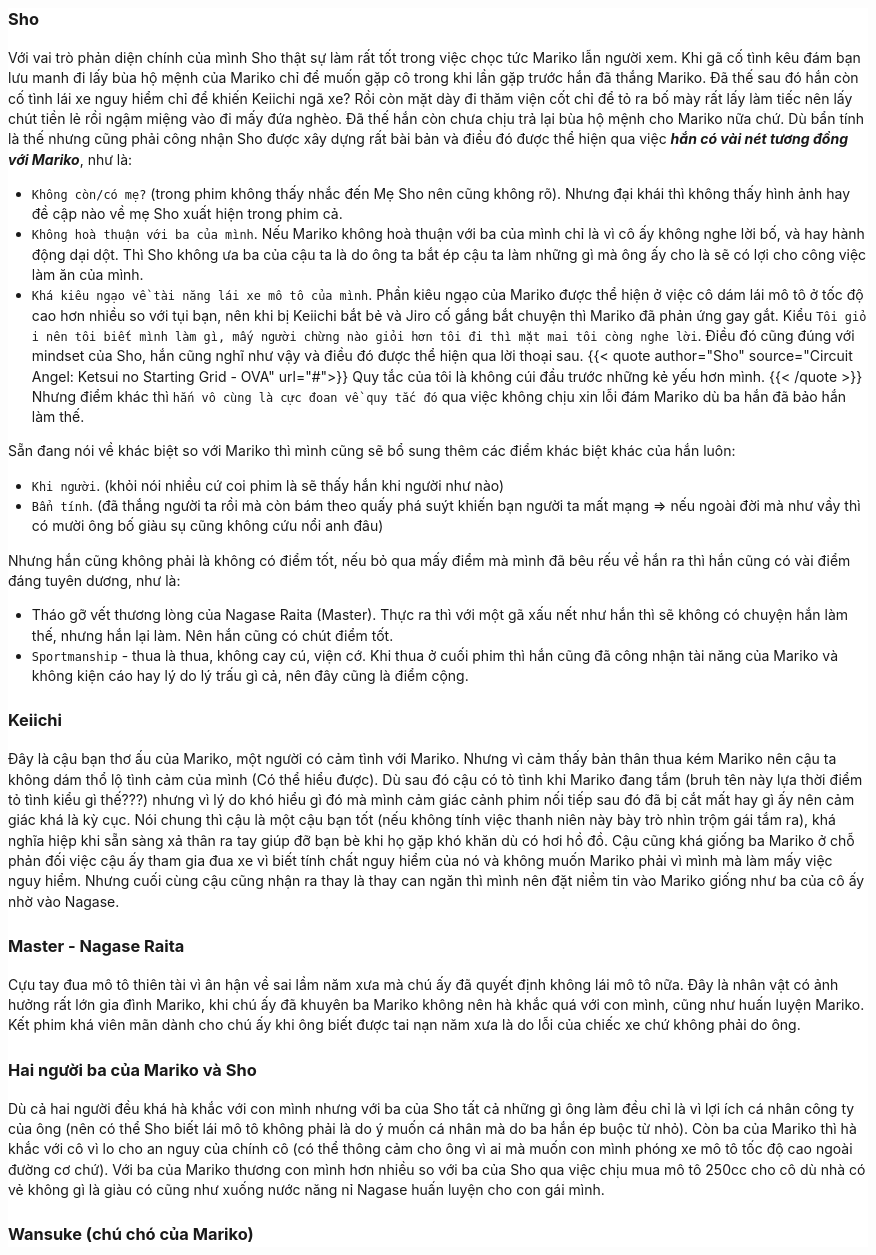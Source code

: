 ### Sho 
Với vai trò phản diện chính của mình Sho thật sự làm rất tốt trong việc chọc tức Mariko lẫn người xem. Khi gã cố tình kêu đám bạn lưu manh đi lấy bùa hộ mệnh của Mariko chỉ để muốn gặp cô trong khi lần gặp trước hắn đã thắng Mariko. Đã thế sau đó hắn còn cố tình lái xe nguy hiểm chỉ để khiến Keiichi ngã xe? Rồi còn mặt dày đi thăm viện cốt chỉ để tỏ ra bố mày rất lấy làm tiếc nên lấy chút tiền lẻ rồi ngậm miệng vào đi mấy đứa nghèo. Đã thế hắn còn chưa chịu trả lại bùa hộ mệnh cho Mariko nữa chứ. Dù bẩn tính là thế nhưng cũng phải công nhận Sho được xây dựng rất bài bản và điều đó được thể hiện qua việc ***hắn có vài nét tương đồng với Mariko***, như là:
- `Không còn/có mẹ?` (trong phim không thấy nhắc đến Mẹ Sho nên cũng không rõ). Nhưng đại khái thì không thấy hình ảnh hay đề cập nào về mẹ Sho xuất hiện trong phim cả.
- `Không hoà thuận với ba của mình`. Nếu Mariko không hoà thuận với ba của mình chỉ là vì cô ấy không nghe lời bố, và hay hành động dại dột. Thì Sho không ưa ba của cậu ta là do ông ta bắt ép cậu ta làm những gì mà ông ấy cho là sẽ có lợi cho công việc làm ăn của mình. 
- `Khá kiêu ngạo về tài năng lái xe mô tô của mình`. Phần kiêu ngạo của Mariko được thể hiện ở việc cô dám lái mô tô ở tốc độ cao hơn nhiều so với tụi bạn, nên khi bị Keiichi bắt bẻ và Jiro cố gắng bắt chuyện thì Mariko đã phản ứng gay gắt. Kiểu `Tôi giỏi nên tôi biết mình làm gì, mấy người chừng nào giỏi hơn tôi đi thì mặt mai tôi còng nghe lời`. Điều đó cũng đúng với mindset của Sho, hắn cũng nghĩ như vậy và điều đó được thể hiện qua lời thoại sau.
{{< quote author="Sho" source="Circuit Angel: Ketsui no Starting Grid - OVA" url="#">}}
Quy tắc của tôi là không cúi đầu trước những kẻ yếu hơn mình.
{{< /quote >}} 
Nhưng điểm khác thì `hắn vô cùng là cực đoan về quy tắc đó` qua việc không chịu xin lỗi đám Mariko dù ba hắn đã bảo hắn làm thế.

Sẵn đang nói về khác biệt so với Mariko thì mình cũng sẽ bổ sung thêm các điểm khác biệt khác của hắn luôn:
- `Khi người`. (khỏi nói nhiều cứ coi phim là sẽ thấy hắn khi người như nào)  
- `Bẩn tính`. (đã thắng người ta rồi mà còn bám theo quấy phá suýt khiến bạn người ta mất mạng => nếu ngoài đời mà như vầy thì có mười ông bố giàu sụ cũng không cứu nổi anh đâu)  

Nhưng hắn cũng không phải là không có điểm tốt, nếu bỏ qua mấy điểm mà mình đã bêu rếu về hắn ra thì hắn cũng có vài điểm đáng tuyên dương, như là:
- Tháo gỡ vết thương lòng của Nagase Raita (Master). Thực ra thì với một gã xấu nết như hắn thì sẽ không có chuyện hắn làm thế, nhưng hắn lại làm. Nên hắn cũng có chút điểm tốt.
- `Sportmanship` - thua là thua, không cay cú, viện cớ. Khi thua ở cuối phim thì hắn cũng đã công nhận tài năng của Mariko và không kiện cáo hay lý do lý trấu gì cả, nên đây cũng là điểm cộng.
### Keiichi  
Đây là cậu bạn thơ ấu của Mariko, một người có cảm tình với Mariko. Nhưng vì cảm thấy bản thân thua kém Mariko nên cậu ta không dám thổ lộ tình cảm của mình (Có thể hiểu được). Dù sau đó cậu có tỏ tình khi Mariko đang tắm (bruh tên này lựa thời điểm tỏ tình kiểu gì thế???) nhưng vì lý do khó hiểu gì đó mà mình cảm giác cảnh phim nối tiếp sau đó đã bị cắt mất hay gì ấy nên cảm giác khá là kỳ cục. Nói chung thì cậu là một cậu bạn tốt (nếu không tính việc thanh niên này bày trò nhìn trộm gái tắm ra), khá nghĩa hiệp khi sẵn sàng xả thân ra tay giúp đỡ bạn bè khi họ gặp khó khăn dù có hơi hồ đồ. Cậu cũng khá giống ba Mariko ở chỗ phản đối việc cậu ấy tham gia đua xe vì biết tính chất nguy hiểm của nó và không muốn Mariko phải vì mình mà làm mấy việc nguy hiểm. Nhưng cuối cùng cậu cũng nhận ra thay là thay can ngăn thì mình nên đặt niềm tin vào Mariko giống như ba của cô ấy nhờ vào Nagase.  
### Master - Nagase Raita
Cựu tay đua mô tô thiên tài vì ân hận về sai lầm năm xưa mà chú ấy đã quyết định không lái mô tô nữa. Đây là nhân vật có ảnh hưởng rất lớn gia đình Mariko, khi chú ấy đã khuyên ba Mariko không nên hà khắc quá với con mình, cũng như huấn luyện Mariko. Kết phim khá viên mãn dành cho chú ấy khi ông biết được tai nạn năm xưa là do lỗi của chiếc xe chứ không phải do ông.
### Hai người ba của Mariko và Sho  
Dù cả hai người đều khá hà khắc với con mình nhưng với ba của Sho tất cả những gì ông làm đều chỉ là vì lợi ích cá nhân công ty của ông (nên có thể Sho biết lái mô tô không phải là do ý muốn cá nhân mà do ba hắn ép buộc từ nhỏ). Còn ba của Mariko thì hà khắc với cô vì lo cho an nguy của chính cô (có thể thông cảm cho ông vì ai mà muốn con mình phóng xe mô tô tốc độ cao ngoài đường cơ chứ). Với ba của Mariko thương con mình hơn nhiều so với ba của Sho qua việc chịu mua mô tô 250cc cho cô dù nhà có vẻ không gì là giàu có cũng như xuống nước năng nỉ Nagase huấn luyện cho con gái mình.
### Wansuke (chú chó của Mariko)